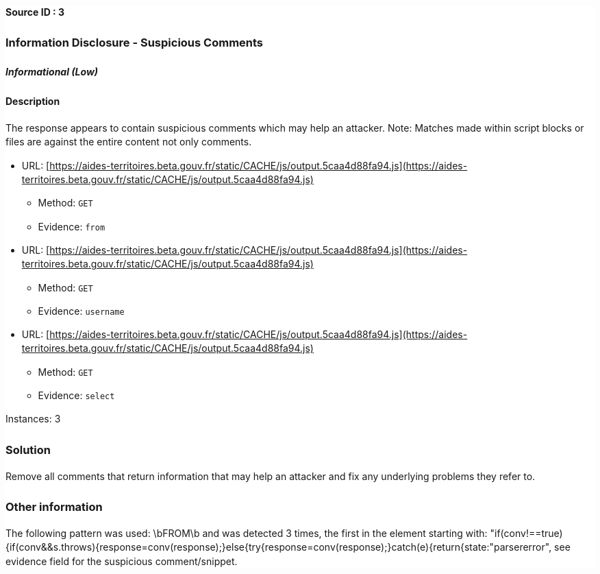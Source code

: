 #### Source ID : 3

  
  
  
  
### Information Disclosure - Suspicious Comments
##### Informational (Low)
  
  
  
  
#### Description
<p>The response appears to contain suspicious comments which may help an attacker. Note: Matches made within script blocks or files are against the entire content not only comments.</p>
  
  
  
* URL: [https://aides-territoires.beta.gouv.fr/static/CACHE/js/output.5caa4d88fa94.js](https://aides-territoires.beta.gouv.fr/static/CACHE/js/output.5caa4d88fa94.js)
  
  
  * Method: `GET`
  
  
  * Evidence: `from`
  
  
  
  
* URL: [https://aides-territoires.beta.gouv.fr/static/CACHE/js/output.5caa4d88fa94.js](https://aides-territoires.beta.gouv.fr/static/CACHE/js/output.5caa4d88fa94.js)
  
  
  * Method: `GET`
  
  
  * Evidence: `username`
  
  
  
  
* URL: [https://aides-territoires.beta.gouv.fr/static/CACHE/js/output.5caa4d88fa94.js](https://aides-territoires.beta.gouv.fr/static/CACHE/js/output.5caa4d88fa94.js)
  
  
  * Method: `GET`
  
  
  * Evidence: `select`
  
  
  
  
Instances: 3
  
### Solution
<p>Remove all comments that return information that may help an attacker and fix any underlying problems they refer to.</p>
  
### Other information
<p>The following pattern was used: \bFROM\b and was detected 3 times, the first in the element starting with: "if(conv!==true){if(conv&&s.throws){response=conv(response);}else{try{response=conv(response);}catch(e){return{state:"parsererror", see evidence field for the suspicious comment/snippet.</p>
  